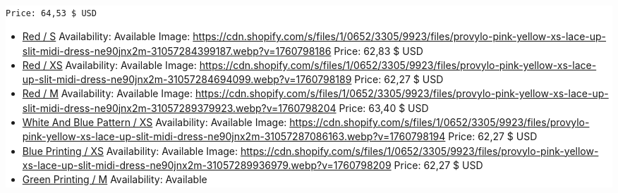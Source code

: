     Price: 64,53 $ USD
  - [Red / S](https://provylo.com/products/lace-up-slit-midi-dress?variant=43060725350483)
    Availability: Available
    Image: https://cdn.shopify.com/s/files/1/0652/3305/9923/files/provylo-pink-yellow-xs-lace-up-slit-midi-dress-ne90jnx2m-31057284399187.webp?v=1760798186
    Price: 62,83 $ USD
  - [Red / XS](https://provylo.com/products/lace-up-slit-midi-dress?variant=43060725383251)
    Availability: Available
    Image: https://cdn.shopify.com/s/files/1/0652/3305/9923/files/provylo-pink-yellow-xs-lace-up-slit-midi-dress-ne90jnx2m-31057284694099.webp?v=1760798189
    Price: 62,27 $ USD
  - [Red / M](https://provylo.com/products/lace-up-slit-midi-dress?variant=43060725416019)
    Availability: Available
    Image: https://cdn.shopify.com/s/files/1/0652/3305/9923/files/provylo-pink-yellow-xs-lace-up-slit-midi-dress-ne90jnx2m-31057289379923.webp?v=1760798204
    Price: 63,40 $ USD
  - [White And Blue Pattern / XS](https://provylo.com/products/lace-up-slit-midi-dress?variant=43060725448787)
    Availability: Available
    Image: https://cdn.shopify.com/s/files/1/0652/3305/9923/files/provylo-pink-yellow-xs-lace-up-slit-midi-dress-ne90jnx2m-31057287086163.webp?v=1760798194
    Price: 62,27 $ USD
  - [Blue Printing / XS](https://provylo.com/products/lace-up-slit-midi-dress?variant=43060725481555)
    Availability: Available
    Image: https://cdn.shopify.com/s/files/1/0652/3305/9923/files/provylo-pink-yellow-xs-lace-up-slit-midi-dress-ne90jnx2m-31057289936979.webp?v=1760798209
    Price: 62,27 $ USD
  - [Green Printing / M](https://provylo.com/products/lace-up-slit-midi-dress?variant=43060725514323)
    Availability: Available
